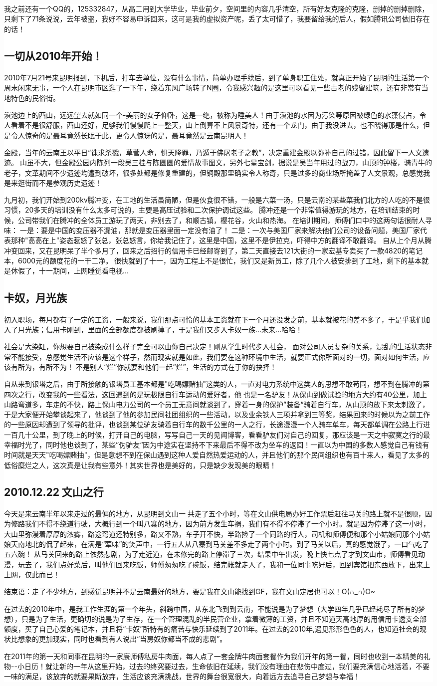 我之前还有一个QQ的，125332847，从高二用到大学毕业，毕业前夕，空间里的内容几乎清空，所有好友克隆的克隆，删掉的删掉删除，只剩下了71条说说，去年被盗，我好不容易申诉回来，这可是我的虚拟资产呢，丢了太可惜了，我要留给我的后人，假如腾讯公司依旧存在的话！

## 一切从2010年开始！

2010年7月21号来昆明报到，下机后，打车去单位，没有什么事情，简单办理手续后，到了单身职工住处，就真正开始了昆明的生活第一个周末闲来无事，一个人在昆明市区逛了一下午，绕着东风广场转了N圈，令我感兴趣的是这里可以看见一些古老的残留建筑，还有非常有当地特色的民俗街。

滇池边上的西山，远远望去就如同一个-美丽的女子仰卧，这是一绝，被称为睡美人！由于滇池的水因为污染等原因被绿色的水藻侵占，令人看着不是很舒服，西山还好，足够我们慢慢爬上一整天，山上倒算不上风景奇特，还有一个龙门，由于我没进去，也不晓得那是什么，但是令人惊奇的是聂耳竟然长眠于此，更令人惊讶的是，聂耳竟然是云南昆明人！

金殿，当年的云南王以平日“诛求杀戮，草菅人命，惧天降罪，乃遁于佛屠老子之教”，决定重建金殿以弥补自己的过错，因此留下一人文遗迹。 山虽不大，但金殿公园内陈列一段吴三桂与陈圆圆的爱情故事图文，另外七星宝剑，据说是吴当年用过的战刀，山顶的钟楼，骑青牛的老子，文革期间不少遗迹均遭到破坏，很多处都是修复重建的，但铜殿那里确实令人称奇，只是过多的商业场所掩盖了人文景观，总感觉我是来逛街而不是参观历史遗迹！

九月初，我们开始到200kv腾冲变，在工地的生活虽简陋，但是伙食很不错，一般是六菜一汤，只是云南的某些菜我们北方的人吃的不是很习惯，20多天的培训没有什么太多可说的，主要是高压试验和二次保护调试这些。
腾冲还是一个非常值得游玩的地方，在培训结束的时候，公司带我们在腾冲的全体员工游玩了两天，非别去了，和顺古镇，樱花谷，火山和热海。
在培训期间，师傅们口中的这两句话很耐人寻味：
一是：要是中国的变压器不漏油，那就是变压器里面一定没有油了！
二是：一次与美国厂家来解决他们公司的设备问题，美国厂家代表那种"高高在上"姿态惹怒了张总，张总怒言，你给我记住了，这里是中国，这里不是伊拉克，吓得中方的翻译不敢翻译。
自从上个月从腾冲变回来，又在昆明呆了半个多月了，回来之后招行的信用卡已经邮寄到了，第二天直接去121大街的一家宏基专卖买了一款4820的笔记本，6000元的额度花的一干二净。
很快就到了十一，因为工程上不是很忙，我们又是新员工，除了几个人被安排到了工地，剩下的基本就是休假了，十一期间，上网睡觉看电视...

## 卡奴，月光族

初入职场，每月都有了一定的工资，一般来说，我们那点可怜的基本工资就在下一个月还没发之前，基本就被花的差不多了，于是乎我们加入了月光族；信用卡刚到，里面的全部额度都被刷掉了，于是我们又步入卡奴一族...未来...哈哈！

社会是大染缸，你想要自己被染成什么样子完全可以由你自己决定！刚从学生时代步入社会， 面对公司人员复杂的关系，混乱的生活状态非常不能接受，总感觉生活不应该是这个样子，然而现实就是如此，我们要在这种环境中生活，就要正式你所面对的一切，面对如何生活，应该有所为，有所不为！ 不是别人“烂”你就要和他们一起“烂”，生活的方式在于你的抉择！

自从来到银塔之后，由于所接触的银塔员工基本都是"吃喝嫖赌抽"这类的人，一直对电力系统中这类人的思想不敢苟同，想不到在腾冲的第四次之行，改变我的一些看法，这回遇到的是玩极限自行车运动的爱好者，他 也是一名驴友！从保山到做试验的地方大约有40公里，加上山路弯道多，车走的不快，路上保山电力公司的一个员工无意间就谈到了，穿着一身的保护”装备“骑着自行车，从山顶的放下来太刺激了，于是大家便开始攀谈起来了，他谈到了他的参加民间社团组织的一些活动，以及业余铁人三项并拿到三等奖，结果回来的时候以为之前工作的一些原因却遭到了领导的批评，也谈到某位驴友骑着自行车的数千公里的一人之行，长途漫漫一个人骑车单车，每天都单调在公路上行进一百几十公里，到了晚上的时候，打开自己的电脑，写写自己一天的见闻博客，看看驴友们对自己的回复，那应该是一天之中寂寞之行的最幸福时光了，同时他也谈到了，某些”伪驴友“因为中途实在坚持不下来最后不得不改为坐车的返回！一直以为中国的多数人感觉自己有钱有时间就是天天"吃喝嫖赌抽"，但是意想不到在保山遇到这种人爱自然热爱运动的人，并且他们的那个民间组织也有百十来人，看见了太多的低俗糜烂之人，这次真是让我有些意外！其实世界也是美好的，只是缺少发现美的眼睛！

## 2010.12.22 文山之行

今天是来云南半年以来走过的最偏的地方，从昆明到文山一 共走了五个小时，等在文山供电局办好工作票后赶往马关的路上就不是很顺，因为修路我们不得不绕道行驶，大概行到一个叫八寨的地方，因为前方发生车祸，我们有不得不停滞了一个小时。就是因为停滞了这一小时，大山里弥漫着厚厚的浓雾，路途弯道还特别多，路又不熟，车子开不快，半路捡了一个同路的行人，司机和师傅便和那个小姑娘同那个小姑娘天南地北的侃了起来，在满是“荤味”的笑声中，一行五人从八寨到马关差不多走了两个小时。到了马关以后，真的感觉饿了，一口气吃了五六碗！
从马关回来的路上依然悲剧，为了走近道，在未修完的路上停滞了三次，结果中午出发，晚上快七点了才到文山市，师傅看见动漫，玩去了，我们点好菜后，叫他们回来吃饭，师傅匆匆吃了碗饭，结完帐就走人了，我和一位同事吃好后，回到宾馆把东西放下，出来上上网，仅此而已！

结束语：走了不少地方，到感觉昆明并不是云南最好的地方，要是我在文山能找到GF，我在文山定居也可以！O(∩_∩)O~

在过去的2010年中，是我工作生涯的第一个年头，斜跨中国，从东北飞到到云南，不能说是为了梦想（大学四年几乎已经耗尽了所有的梦想），只是为了生活，更确切的说是为了生存，在一个管理混乱的半民营企业，拿着微薄的工资，并且不知道天高地厚的用信用卡透支全部额度，买了自己心爱的笔记本，并且将“卡奴”所特有的痛苦与快乐延续到了2011年。在过去的2010年,遇见形形色色的人，也知道社会的现状比想象的更加现实，同时也看到有人说出“当房奴你都当不成的悲剧”。

在2011年的第一天和同事在昆明的一家康师傅私房牛肉面，每人点了一套金牌牛肉面套餐作为我们开年的第一餐，同时也收到一本精美的礼物--小日历！就让新的一年从这里开始，过去的终究要过去，生命依旧在延续，我们没有理由在悲伤中度过，我们要充满信心地活着，不要一味的满足，该放弃的就要果断放弃，生活应该充满挑战，世界的舞台很宽很大，向着远方去追寻自己梦想与幸福！
